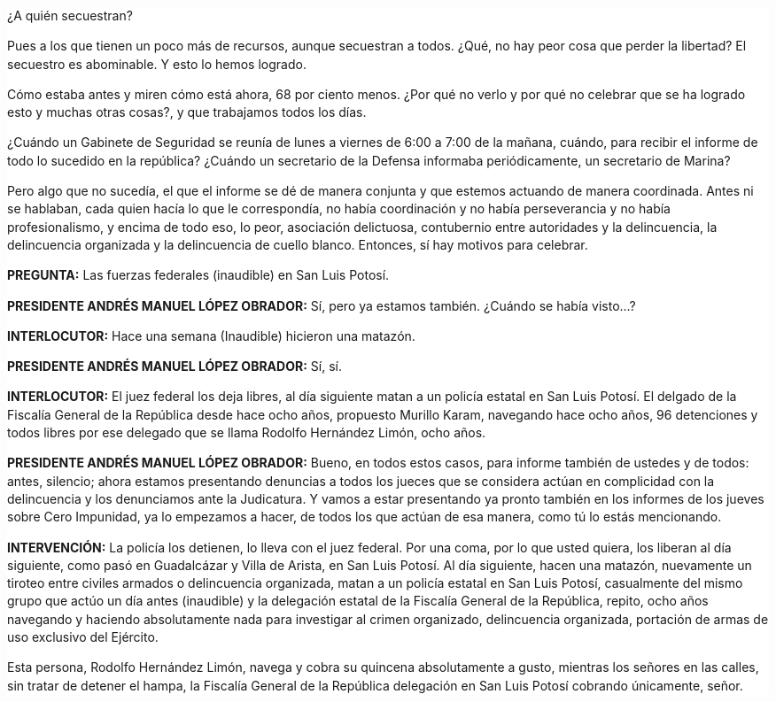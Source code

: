 ¿A quién secuestran?

Pues a los que tienen un poco más de recursos, aunque secuestran a todos.
¿Qué, no hay peor cosa que perder la libertad? El secuestro es abominable. Y
esto lo hemos logrado.

Cómo estaba antes y miren cómo está ahora, 68 por ciento menos. ¿Por qué no
verlo y por qué no celebrar que se ha logrado esto y muchas otras cosas?, y
que trabajamos todos los días.

¿Cuándo un Gabinete de Seguridad se reunía de lunes a viernes de 6:00 a 7:00
de la mañana, cuándo, para recibir el informe de todo lo sucedido en la
república? ¿Cuándo un secretario de la Defensa informaba periódicamente, un
secretario de Marina?

Pero algo que no sucedía, el que el informe se dé de manera conjunta y que
estemos actuando de manera coordinada. Antes ni se hablaban, cada quien hacía
lo que le correspondía, no había coordinación y no había perseverancia y no
había profesionalismo, y encima de todo eso, lo peor, asociación delictuosa,
contubernio entre autoridades y la delincuencia, la delincuencia organizada y
la delincuencia de cuello blanco. Entonces, sí hay motivos para celebrar.

**PREGUNTA:** Las fuerzas federales (inaudible) en San Luis Potosí.

**PRESIDENTE ANDRÉS MANUEL LÓPEZ OBRADOR:** Sí, pero ya estamos también.
¿Cuándo se había visto…?

**INTERLOCUTOR:** Hace una semana (Inaudible) hicieron una matazón.

**PRESIDENTE ANDRÉS MANUEL LÓPEZ OBRADOR:** Sí, sí.

**INTERLOCUTOR:** El juez federal los deja libres, al día siguiente matan a un
policía estatal en San Luis Potosí. El delgado de la Fiscalía General de la
República desde hace ocho años, propuesto Murillo Karam, navegando hace ocho
años, 96 detenciones y todos libres por ese delegado que se llama Rodolfo
Hernández Limón, ocho años.

**PRESIDENTE ANDRÉS MANUEL LÓPEZ OBRADOR:** Bueno, en todos estos casos, para
informe también de ustedes y de todos: antes, silencio; ahora estamos
presentando denuncias a todos los jueces que se considera actúan en
complicidad con la delincuencia y los denunciamos ante la Judicatura. Y vamos
a estar presentando ya pronto también en los informes de los jueves sobre Cero
Impunidad, ya lo empezamos a hacer, de todos los que actúan de esa manera,
como tú lo estás mencionando.

**INTERVENCIÓN:** La policía los detienen, lo lleva con el juez federal. Por
una coma, por lo que usted quiera, los liberan al día siguiente, como pasó en
Guadalcázar y Villa de Arista, en San Luis Potosí. Al día siguiente, hacen una
matazón, nuevamente un tiroteo entre civiles armados o delincuencia
organizada, matan a un policía estatal en San Luis Potosí, casualmente del
mismo grupo que actúo un día antes (inaudible) y la delegación estatal de la
Fiscalía General de la República, repito, ocho años navegando y haciendo
absolutamente nada para investigar al crimen organizado, delincuencia
organizada, portación de armas de uso exclusivo del Ejército.

Esta persona, Rodolfo Hernández Limón, navega y cobra su quincena
absolutamente a gusto, mientras los señores en las calles, sin tratar de
detener el hampa, la Fiscalía General de la República delegación en San Luis
Potosí cobrando únicamente, señor.
